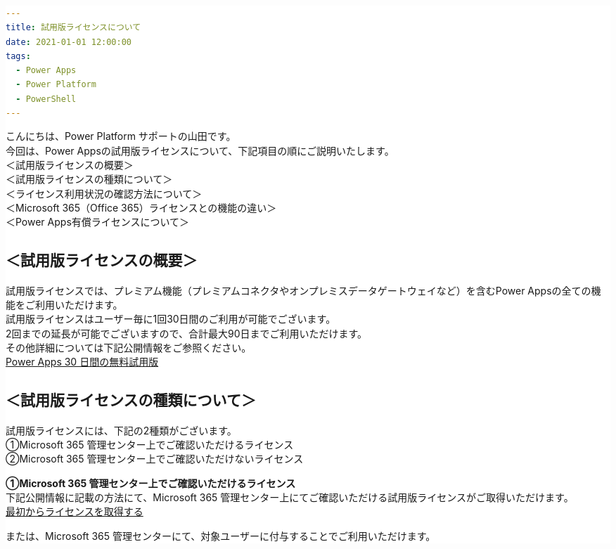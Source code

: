 ```yaml
---
title: 試用版ライセンスについて
date: 2021-01-01 12:00:00
tags:
  - Power Apps
  - Power Platform
  - PowerShell
---
```


こんにちは、Power Platform サポートの山田です。<br/>
今回は、Power Appsの試用版ライセンスについて、下記項目の順にご説明いたします。  
＜試用版ライセンスの概要＞  
＜試用版ライセンスの種類について＞  
＜ライセンス利用状況の確認方法について＞  
＜Microsoft 365（Office 365）ライセンスとの機能の違い＞  
＜Power Apps有償ライセンスについて＞  

 
## **＜試用版ライセンスの概要＞**  
試用版ライセンスでは、プレミアム機能（プレミアムコネクタやオンプレミスデータゲートウェイなど）を含むPower Appsの全ての機能をご利用いただけます。  
試用版ライセンスはユーザー毎に1回30日間のご利用が可能でございます。  
2回までの延長が可能でございますので、合計最大90日までご利用いただけます。  
その他詳細については下記公開情報をご参照ください。  
[Power Apps 30 日間の無料試用版](https://docs.microsoft.com/ja-jp/powerapps/maker/signup-for-powerapps)  

## **＜試用版ライセンスの種類について＞**  
試用版ライセンスには、下記の2種類がございます。  
①Microsoft 365 管理センター上でご確認いただけるライセンス  
②Microsoft 365 管理センター上でご確認いただけないライセンス  
  
**①Microsoft 365 管理センター上でご確認いただけるライセンス**  
下記公開情報に記載の方法にて、Microsoft 365 管理センター上にてご確認いただける試用版ライセンスがご取得いただけます。  
[最初からライセンスを取得する](https://docs.microsoft.com/ja-jp/powerapps/maker/signup-for-powerapps#get-a-license-from-scratch)  

または、Microsoft 365 管理センターにて、対象ユーザーに付与することでご利用いただけます。  
